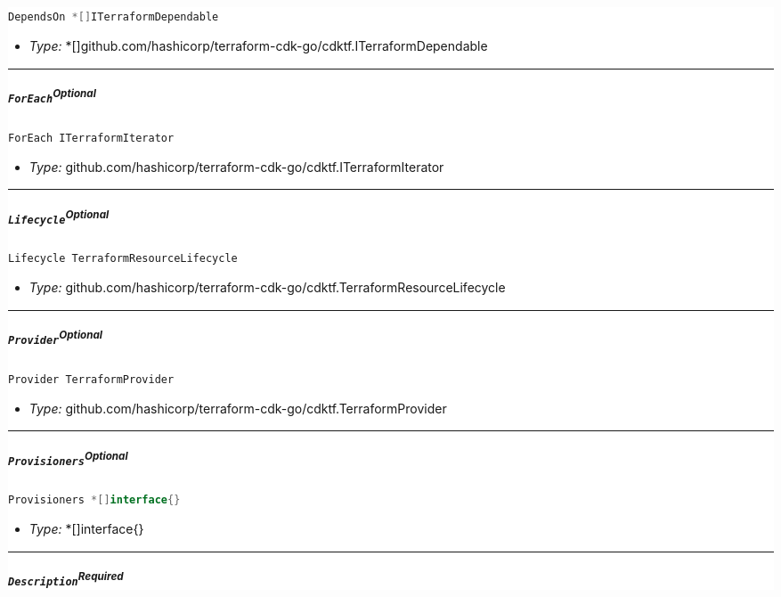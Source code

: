 ```go
DependsOn *[]ITerraformDependable
```

- *Type:* *[]github.com/hashicorp/terraform-cdk-go/cdktf.ITerraformDependable

---

##### `ForEach`<sup>Optional</sup> <a name="ForEach" id="@skeptools/provider-zenduty.postIncidentTasks.PostIncidentTasksConfig.property.forEach"></a>

```go
ForEach ITerraformIterator
```

- *Type:* github.com/hashicorp/terraform-cdk-go/cdktf.ITerraformIterator

---

##### `Lifecycle`<sup>Optional</sup> <a name="Lifecycle" id="@skeptools/provider-zenduty.postIncidentTasks.PostIncidentTasksConfig.property.lifecycle"></a>

```go
Lifecycle TerraformResourceLifecycle
```

- *Type:* github.com/hashicorp/terraform-cdk-go/cdktf.TerraformResourceLifecycle

---

##### `Provider`<sup>Optional</sup> <a name="Provider" id="@skeptools/provider-zenduty.postIncidentTasks.PostIncidentTasksConfig.property.provider"></a>

```go
Provider TerraformProvider
```

- *Type:* github.com/hashicorp/terraform-cdk-go/cdktf.TerraformProvider

---

##### `Provisioners`<sup>Optional</sup> <a name="Provisioners" id="@skeptools/provider-zenduty.postIncidentTasks.PostIncidentTasksConfig.property.provisioners"></a>

```go
Provisioners *[]interface{}
```

- *Type:* *[]interface{}

---

##### `Description`<sup>Required</sup> <a name="Description" id="@skeptools/provider-zenduty.postIncidentTasks.PostIncidentTasksConfig.property.description"></a>
